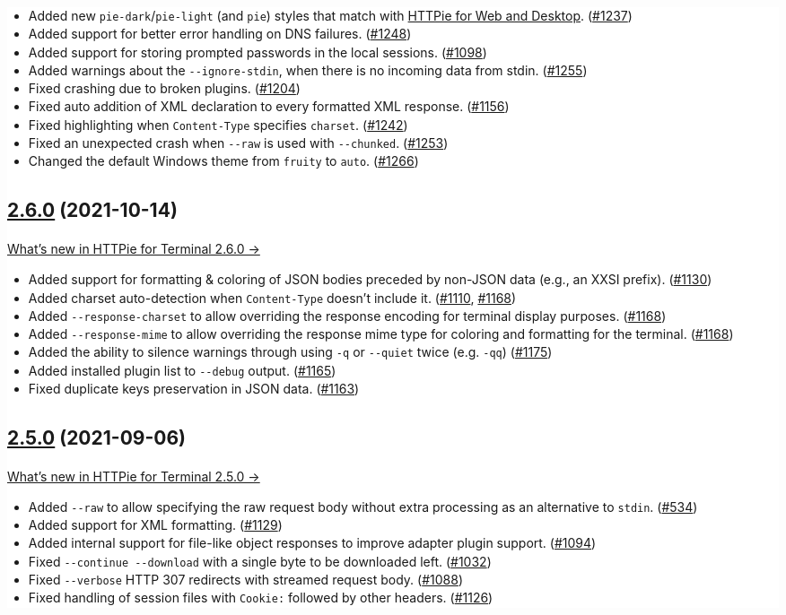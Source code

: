 - Added new `pie-dark`/`pie-light` (and `pie`) styles that match with [HTTPie for Web and Desktop](https://httpie.io/product). ([#1237](https://github.com/httpie/cli/issues/1237))
- Added support for better error handling on DNS failures. ([#1248](https://github.com/httpie/cli/issues/1248))
- Added support for storing prompted passwords in the local sessions. ([#1098](https://github.com/httpie/cli/issues/1098))
- Added warnings about the `--ignore-stdin`, when there is no incoming data from stdin. ([#1255](https://github.com/httpie/cli/issues/1255))
- Fixed crashing due to broken plugins. ([#1204](https://github.com/httpie/cli/issues/1204))
- Fixed auto addition of XML declaration to every formatted XML response. ([#1156](https://github.com/httpie/cli/issues/1156))
- Fixed highlighting when `Content-Type` specifies `charset`. ([#1242](https://github.com/httpie/cli/issues/1242))
- Fixed an unexpected crash when `--raw` is used with `--chunked`. ([#1253](https://github.com/httpie/cli/issues/1253))
- Changed the default Windows theme from `fruity` to `auto`. ([#1266](https://github.com/httpie/cli/issues/1266))

## [2.6.0](https://github.com/httpie/cli/compare/2.5.0...2.6.0) (2021-10-14)

[What’s new in HTTPie for Terminal 2.6.0 →](https://httpie.io/blog/httpie-2.6.0)

- Added support for formatting & coloring of JSON bodies preceded by non-JSON data (e.g., an XXSI prefix). ([#1130](https://github.com/httpie/cli/issues/1130))
- Added charset auto-detection when `Content-Type` doesn’t include it. ([#1110](https://github.com/httpie/cli/issues/1110), [#1168](https://github.com/httpie/cli/issues/1168))
- Added `--response-charset` to allow overriding the response encoding for terminal display purposes. ([#1168](https://github.com/httpie/cli/issues/1168))
- Added `--response-mime` to allow overriding the response mime type for coloring and formatting for the terminal. ([#1168](https://github.com/httpie/cli/issues/1168))
- Added the ability to silence warnings through using `-q` or `--quiet` twice (e.g. `-qq`) ([#1175](https://github.com/httpie/cli/issues/1175))
- Added installed plugin list to `--debug` output. ([#1165](https://github.com/httpie/cli/issues/1165))
- Fixed duplicate keys preservation in JSON data. ([#1163](https://github.com/httpie/cli/issues/1163))

## [2.5.0](https://github.com/httpie/cli/compare/2.4.0...2.5.0) (2021-09-06)

[What’s new in HTTPie for Terminal 2.5.0 →](https://httpie.io/blog/httpie-2.5.0)

- Added `--raw` to allow specifying the raw request body without extra processing as
  an alternative to `stdin`. ([#534](https://github.com/httpie/cli/issues/534))
- Added support for XML formatting. ([#1129](https://github.com/httpie/cli/issues/1129))
- Added internal support for file-like object responses to improve adapter plugin support. ([#1094](https://github.com/httpie/cli/issues/1094))
- Fixed `--continue --download` with a single byte to be downloaded left. ([#1032](https://github.com/httpie/cli/issues/1032))
- Fixed `--verbose` HTTP 307 redirects with streamed request body. ([#1088](https://github.com/httpie/cli/issues/1088))
- Fixed handling of session files with `Cookie:` followed by other headers. ([#1126](https://github.com/httpie/cli/issues/1126))

